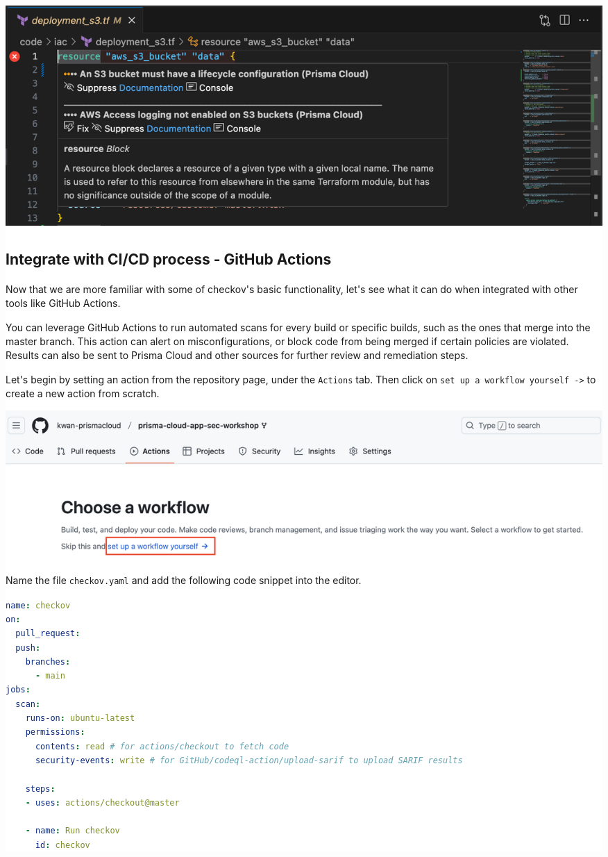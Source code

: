 
![](images/vscode-ide1.png)

## Integrate with CI/CD process - GitHub Actions
Now that we are more familiar with some of checkov's basic functionality, let's see what it can do when integrated with other tools like GitHub Actions.

You can leverage GitHub Actions to run automated scans for every build or specific builds, such as the ones that merge into the master branch. This action can alert on misconfigurations, or block code from being merged if certain policies are violated. Results can also be sent to Prisma Cloud and other sources for further review and remediation steps.

Let's begin by setting an action from the repository page, under the `Actions` tab. Then click on `set up a workflow yourself ->` to create a new action from scratch.

![](images/gh-actions-new-workflow.png)

Name the file `checkov.yaml` and add the following code snippet into the editor.

```yaml
name: checkov
on:
  pull_request:
  push:
    branches:
      - main    
jobs:
  scan:
    runs-on: ubuntu-latest 
    permissions:
      contents: read # for actions/checkout to fetch code
      security-events: write # for GitHub/codeql-action/upload-sarif to upload SARIF results
     
    steps:
    - uses: actions/checkout@master
    
    - name: Run checkov 
      id: checkov
```